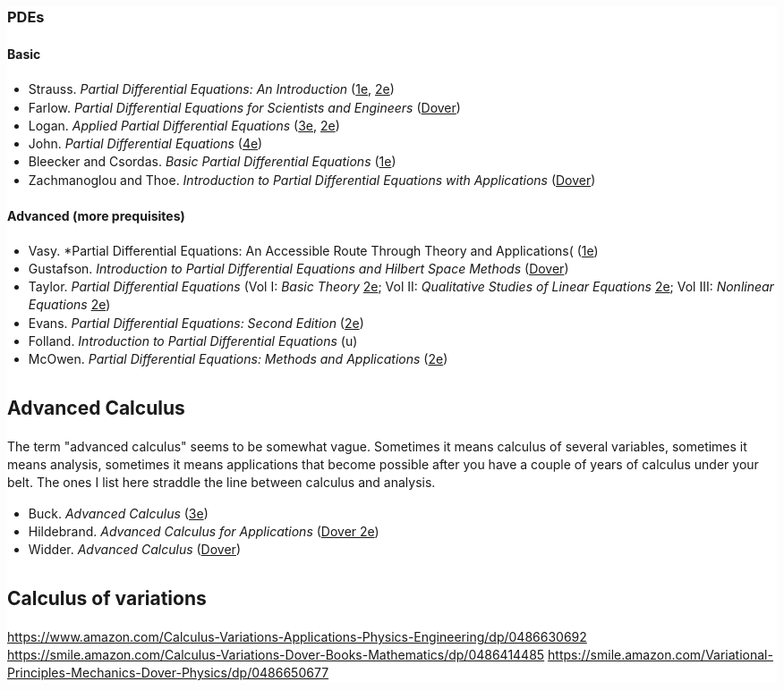 ### PDEs

#### Basic

- Strauss. *Partial Differential Equations: An Introduction* ([1e](https://smile.amazon.com/dp/0471548685), [2e](https://smile.amazon.com/dp/0470054565))
- Farlow. *Partial Differential Equations for Scientists and Engineers* ([Dover](https://smile.amazon.com/dp/048667620X))
- Logan. *Applied Partial Differential Equations* ([3e](https://smile.amazon.com/dp/3319124927), [2e](https://smile.amazon.com/dp/0387209530))
- John. *Partial Differential Equations* ([4e](https://smile.amazon.com/dp/0387906096))
- Bleecker and Csordas. *Basic Partial Differential Equations* ([1e](https://smile.amazon.com/dp/1571460365))
- Zachmanoglou and Thoe. *Introduction to Partial Differential Equations with Applications* ([Dover](https://smile.amazon.com/dp/0486652513))

#### Advanced (more prequisites)

- Vasy. *Partial Differential Equations: An Accessible Route Through Theory and Applications( ([1e](https://smile.amazon.com/dp/1470418819))
- Gustafson. *Introduction to Partial Differential Equations and Hilbert Space Methods* ([Dover](https://smile.amazon.com/dp/0486612716))
- Taylor. *Partial Differential Equations* (Vol I: *Basic Theory* [2e](https://smile.amazon.com/dp/1441970541); Vol II: *Qualitative Studies of Linear Equations* [2e](https://smile.amazon.com/dp/1441970517); Vol III: *Nonlinear Equations* [2e](https://smile.amazon.com/dp/1441970487))
- Evans. *Partial Differential Equations: Second Edition* ([2e](https://smile.amazon.com/dp/0821849743))
- Folland. *Introduction to Partial Differential Equations* (u)
- McOwen. *Partial Differential Equations: Methods and Applications* ([2e](https://smile.amazon.com/dp/0130093351))

## Advanced Calculus

The term "advanced calculus" seems to be somewhat vague. Sometimes it means calculus of several variables, sometimes it means analysis, sometimes it means applications that become possible after you have a couple of years of calculus under your belt. The ones I list here straddle the line between calculus and analysis.

- Buck. *Advanced Calculus* ([3e](https://smile.amazon.com/dp/1577663020))
- Hildebrand. *Advanced Calculus for Applications* ([Dover 2e](https://www.amazon.com/dp/0130111899))
- Widder. *Advanced Calculus* ([Dover](https://smile.amazon.com/dp/0486661032))

## Calculus of variations

https://www.amazon.com/Calculus-Variations-Applications-Physics-Engineering/dp/0486630692
https://smile.amazon.com/Calculus-Variations-Dover-Books-Mathematics/dp/0486414485
https://smile.amazon.com/Variational-Principles-Mechanics-Dover-Physics/dp/0486650677
